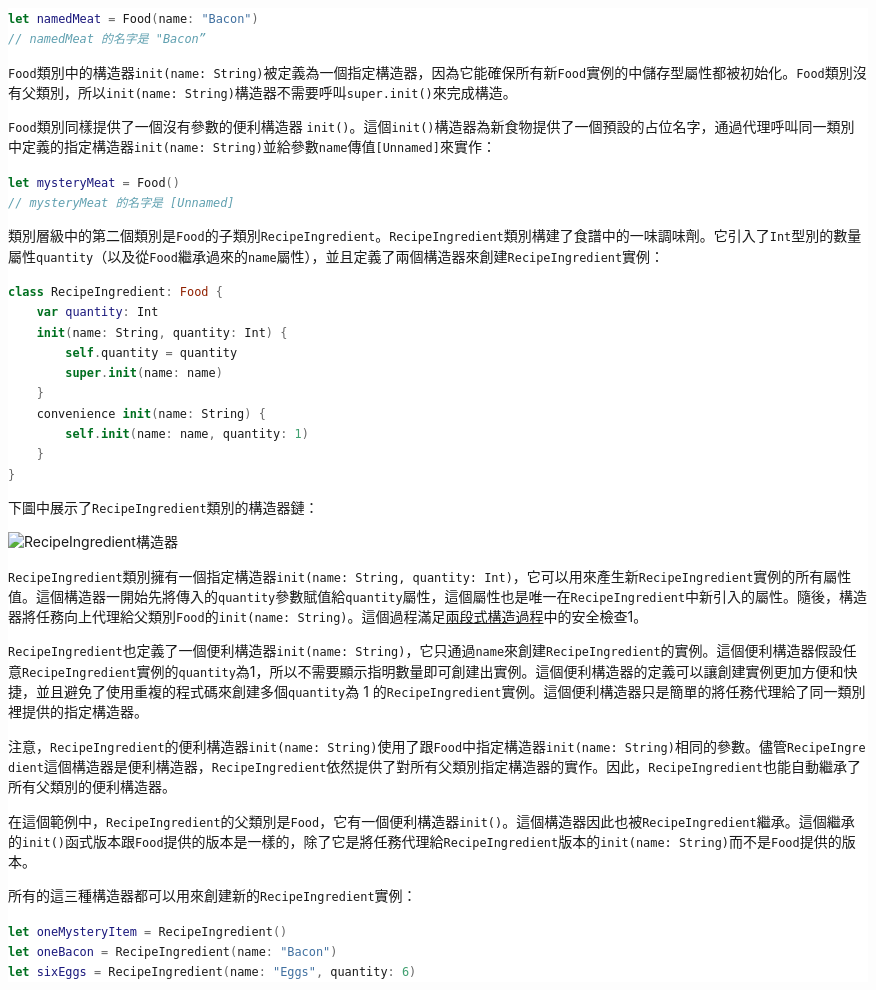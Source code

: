 ```swift
let namedMeat = Food(name: "Bacon")
// namedMeat 的名字是 "Bacon”
```

`Food`類別中的構造器`init(name: String)`被定義為一個指定構造器，因為它能確保所有新`Food`實例的中儲存型屬性都被初始化。`Food`類別沒有父類別，所以`init(name: String)`構造器不需要呼叫`super.init()`來完成構造。

`Food`類別同樣提供了一個沒有參數的便利構造器 `init()`。這個`init()`構造器為新食物提供了一個預設的占位名字，通過代理呼叫同一類別中定義的指定構造器`init(name: String)`並給參數`name`傳值`[Unnamed]`來實作：

```swift
let mysteryMeat = Food()
// mysteryMeat 的名字是 [Unnamed]
```

類別層級中的第二個類別是`Food`的子類別`RecipeIngredient`。`RecipeIngredient`類別構建了食譜中的一味調味劑。它引入了`Int`型別的數量屬性`quantity`（以及從`Food`繼承過來的`name`屬性），並且定義了兩個構造器來創建`RecipeIngredient`實例：

```swift
class RecipeIngredient: Food {
    var quantity: Int
    init(name: String, quantity: Int) {
        self.quantity = quantity
        super.init(name: name)
    }
    convenience init(name: String) {
        self.init(name: name, quantity: 1)
    }
}
```

下圖中展示了`RecipeIngredient`類別的構造器鏈：

![RecipeIngredient構造器](https://developer.apple.com/library/prerelease/ios/documentation/swift/conceptual/swift_programming_language/Art/initializersExample02_2x.png)

`RecipeIngredient`類別擁有一個指定構造器`init(name: String, quantity: Int)`，它可以用來產生新`RecipeIngredient`實例的所有屬性值。這個構造器一開始先將傳入的`quantity`參數賦值給`quantity`屬性，這個屬性也是唯一在`RecipeIngredient`中新引入的屬性。隨後，構造器將任務向上代理給父類別`Food`的`init(name: String)`。這個過程滿足[兩段式構造過程](#two_phase_initialization)中的安全檢查1。

`RecipeIngredient`也定義了一個便利構造器`init(name: String)`，它只通過`name`來創建`RecipeIngredient`的實例。這個便利構造器假設任意`RecipeIngredient`實例的`quantity`為1，所以不需要顯示指明數量即可創建出實例。這個便利構造器的定義可以讓創建實例更加方便和快捷，並且避免了使用重複的程式碼來創建多個`quantity`為 1 的`RecipeIngredient`實例。這個便利構造器只是簡單的將任務代理給了同一類別裡提供的指定構造器。

注意，`RecipeIngredient`的便利構造器`init(name: String)`使用了跟`Food`中指定構造器`init(name: String)`相同的參數。儘管`RecipeIngredient`這個構造器是便利構造器，`RecipeIngredient`依然提供了對所有父類別指定構造器的實作。因此，`RecipeIngredient`也能自動繼承了所有父類別的便利構造器。

在這個範例中，`RecipeIngredient`的父類別是`Food`，它有一個便利構造器`init()`。這個構造器因此也被`RecipeIngredient`繼承。這個繼承的`init()`函式版本跟`Food`提供的版本是一樣的，除了它是將任務代理給`RecipeIngredient`版本的`init(name: String)`而不是`Food`提供的版本。

所有的這三種構造器都可以用來創建新的`RecipeIngredient`實例：

```swift
let oneMysteryItem = RecipeIngredient()
let oneBacon = RecipeIngredient(name: "Bacon")
let sixEggs = RecipeIngredient(name: "Eggs", quantity: 6)
```
